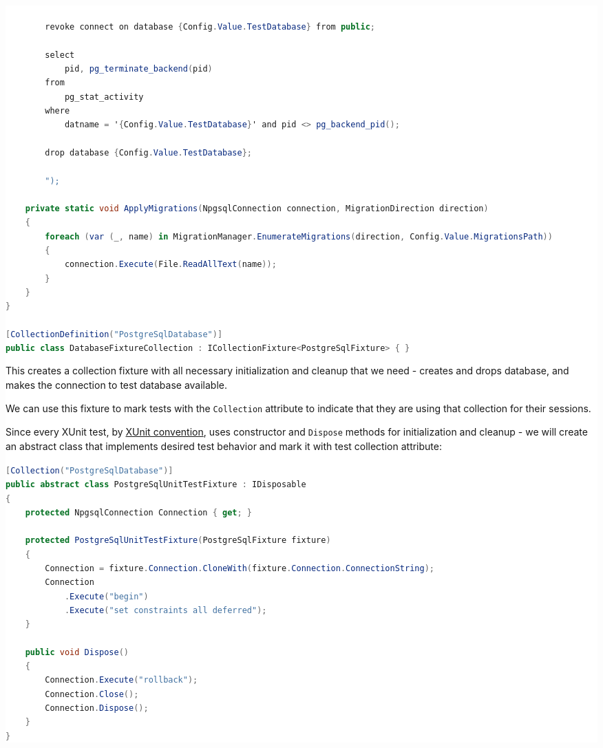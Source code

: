 ```csharp

        revoke connect on database {Config.Value.TestDatabase} from public;

        select
            pid, pg_terminate_backend(pid)
        from
            pg_stat_activity
        where
            datname = '{Config.Value.TestDatabase}' and pid <> pg_backend_pid();

        drop database {Config.Value.TestDatabase};

        ");

    private static void ApplyMigrations(NpgsqlConnection connection, MigrationDirection direction)
    {
        foreach (var (_, name) in MigrationManager.EnumerateMigrations(direction, Config.Value.MigrationsPath))
        {
            connection.Execute(File.ReadAllText(name));
        }
    }
}

[CollectionDefinition("PostgreSqlDatabase")]
public class DatabaseFixtureCollection : ICollectionFixture<PostgreSqlFixture> { }
```

This creates a collection fixture with all necessary initialization and cleanup that we need - creates and drops database, and makes the connection to test database available.

We can use this fixture to mark tests with the `Collection` attribute to indicate that they are using that collection for their sessions.

Since every XUnit test, by [XUnit convention](https://xunit.net/docs/shared-context), uses constructor and `Dispose` methods for initialization and cleanup - we will create an abstract class that implements desired test behavior and mark it with test collection attribute:

```csharp
[Collection("PostgreSqlDatabase")]
public abstract class PostgreSqlUnitTestFixture : IDisposable
{
    protected NpgsqlConnection Connection { get; }

    protected PostgreSqlUnitTestFixture(PostgreSqlFixture fixture)
    {
        Connection = fixture.Connection.CloneWith(fixture.Connection.ConnectionString);
        Connection
            .Execute("begin")
            .Execute("set constraints all deferred");
    }

    public void Dispose()
    {
        Connection.Execute("rollback");
        Connection.Close();
        Connection.Dispose();
    }
}
```
